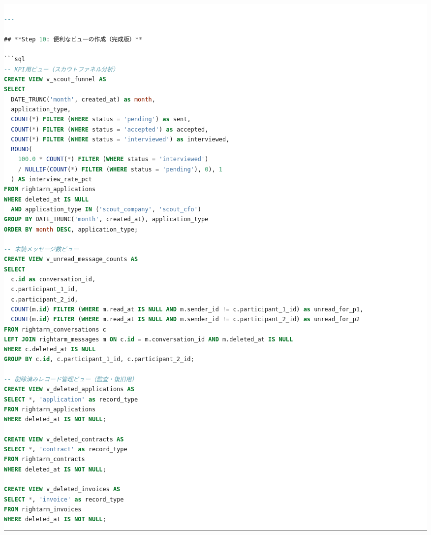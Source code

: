 ```sql

---

## **Step 10: 便利なビューの作成（完成版）**

```sql
-- KPI用ビュー（スカウトファネル分析）
CREATE VIEW v_scout_funnel AS
SELECT
  DATE_TRUNC('month', created_at) as month,
  application_type,
  COUNT(*) FILTER (WHERE status = 'pending') as sent,
  COUNT(*) FILTER (WHERE status = 'accepted') as accepted,
  COUNT(*) FILTER (WHERE status = 'interviewed') as interviewed,
  ROUND(
    100.0 * COUNT(*) FILTER (WHERE status = 'interviewed')
    / NULLIF(COUNT(*) FILTER (WHERE status = 'pending'), 0), 1
  ) AS interview_rate_pct
FROM rightarm_applications
WHERE deleted_at IS NULL
  AND application_type IN ('scout_company', 'scout_cfo')
GROUP BY DATE_TRUNC('month', created_at), application_type
ORDER BY month DESC, application_type;

-- 未読メッセージ数ビュー
CREATE VIEW v_unread_message_counts AS
SELECT 
  c.id as conversation_id,
  c.participant_1_id,
  c.participant_2_id,
  COUNT(m.id) FILTER (WHERE m.read_at IS NULL AND m.sender_id != c.participant_1_id) as unread_for_p1,
  COUNT(m.id) FILTER (WHERE m.read_at IS NULL AND m.sender_id != c.participant_2_id) as unread_for_p2
FROM rightarm_conversations c
LEFT JOIN rightarm_messages m ON c.id = m.conversation_id AND m.deleted_at IS NULL
WHERE c.deleted_at IS NULL
GROUP BY c.id, c.participant_1_id, c.participant_2_id;

-- 削除済みレコード管理ビュー（監査・復旧用）
CREATE VIEW v_deleted_applications AS
SELECT *, 'application' as record_type
FROM rightarm_applications
WHERE deleted_at IS NOT NULL;

CREATE VIEW v_deleted_contracts AS
SELECT *, 'contract' as record_type
FROM rightarm_contracts
WHERE deleted_at IS NOT NULL;

CREATE VIEW v_deleted_invoices AS
SELECT *, 'invoice' as record_type
FROM rightarm_invoices
WHERE deleted_at IS NOT NULL;
```

---